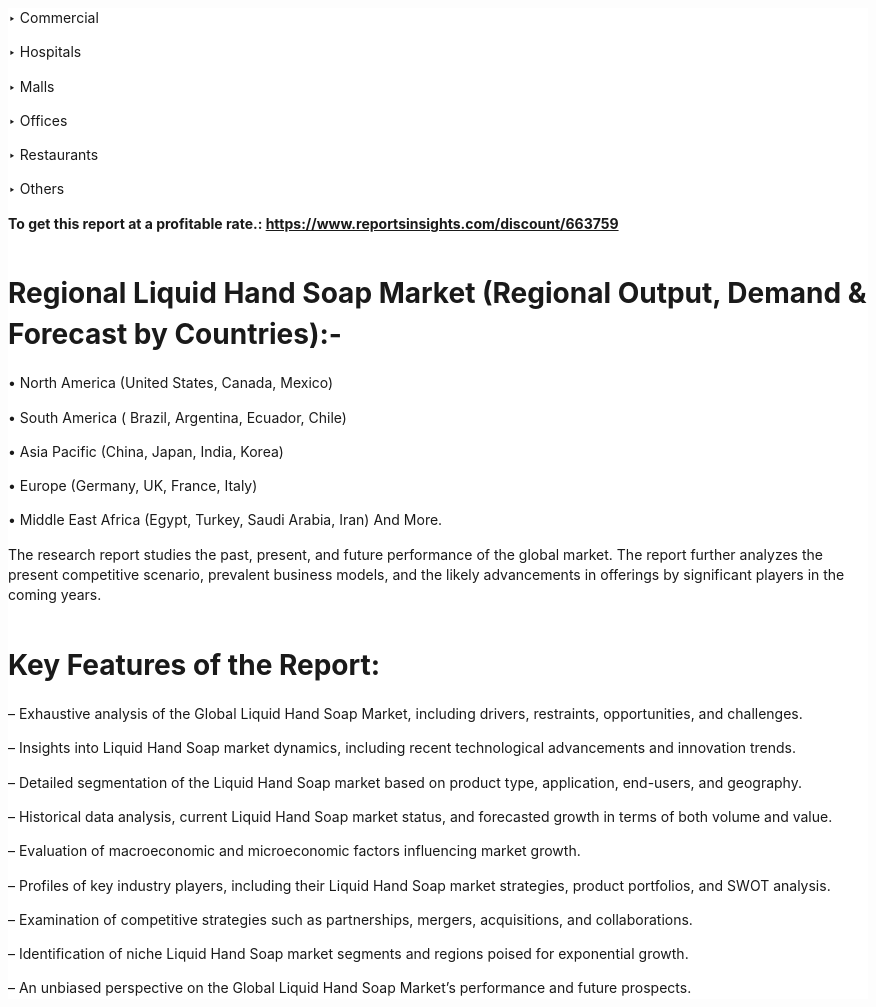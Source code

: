‣ Commercial

‣ Hospitals

‣ Malls

‣ Offices

‣ Restaurants

‣ Others

<strong>To get this report at a profitable rate.: <a href=https://www.reportsinsights.com/discount/663759>https://www.reportsinsights.com/discount/663759</a></strong>

# <strong>Regional Liquid Hand Soap Market (Regional Output, Demand &amp; Forecast by Countries):-</strong>

• North America (United States, Canada, Mexico)

• South America ( Brazil, Argentina, Ecuador, Chile)

• Asia Pacific (China, Japan, India, Korea)

• Europe (Germany, UK, France, Italy)

• Middle East Africa (Egypt, Turkey, Saudi Arabia, Iran) And More.

The research report studies the past, present, and future performance of the global market. The report further analyzes the present competitive scenario, prevalent business models, and the likely advancements in offerings by significant players in the coming years.

# <strong>Key Features of the Report:</strong>

– Exhaustive analysis of the Global Liquid Hand Soap Market, including drivers, restraints, opportunities, and challenges.

– Insights into Liquid Hand Soap market dynamics, including recent technological advancements and innovation trends.

– Detailed segmentation of the Liquid Hand Soap market based on product type, application, end-users, and geography.

– Historical data analysis, current Liquid Hand Soap market status, and forecasted growth in terms of both volume and value.

– Evaluation of macroeconomic and microeconomic factors influencing market growth.

– Profiles of key industry players, including their Liquid Hand Soap market strategies, product portfolios, and SWOT analysis.

– Examination of competitive strategies such as partnerships, mergers, acquisitions, and collaborations.

– Identification of niche Liquid Hand Soap market segments and regions poised for exponential growth.

– An unbiased perspective on the Global Liquid Hand Soap Market’s performance and future prospects.
